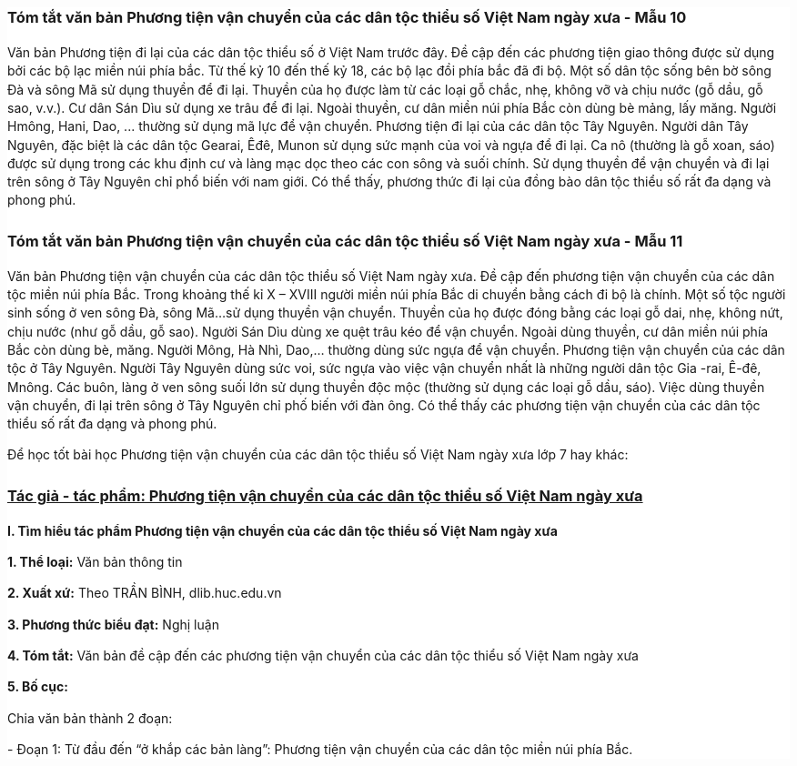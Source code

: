 ### Tóm tắt văn bản Phương tiện vận chuyển của các dân tộc thiểu số Việt Nam ngày xưa - Mẫu 10

Văn bản Phương tiện đi lại của các dân tộc thiểu số ở Việt Nam trước đây. Đề cập đến các phương tiện giao thông được sử dụng bởi các bộ lạc miền núi phía bắc. Từ thế kỷ 10 đến thế kỷ 18, các bộ lạc đồi phía bắc đã đi bộ. Một số dân tộc sống bên bờ sông Đà và sông Mã sử ​​dụng thuyền để đi lại. Thuyền của họ được làm từ các loại gỗ chắc, nhẹ, không vỡ và chịu nước (gỗ dầu, gỗ sao, v.v.). Cư dân Sán Dìu sử dụng xe trâu để đi lại. Ngoài thuyền, cư dân miền núi phía Bắc còn dùng bè mảng, lấy măng. Người Hmông, Hani, Dao, ... thường sử dụng mã lực để vận chuyển. Phương tiện đi lại của các dân tộc Tây Nguyên. Người dân Tây Nguyên, đặc biệt là các dân tộc Gearai, Êđê, Munon sử dụng sức mạnh của voi và ngựa để đi lại. Ca nô (thường là gỗ xoan, sáo) được sử dụng trong các khu định cư và làng mạc dọc theo các con sông và suối chính. Sử dụng thuyền để vận chuyển và đi lại trên sông ở Tây Nguyên chỉ phổ biến với nam giới. Có thể thấy, phương thức đi lại của đồng bào dân tộc thiểu số rất đa dạng và phong phú.

### Tóm tắt văn bản Phương tiện vận chuyển của các dân tộc thiểu số Việt Nam ngày xưa - Mẫu 11

Văn bản Phương tiện vận chuyển của các dân tộc thiểu số Việt Nam ngày xưa. Đề cập đến phương tiện vận chuyển của các dân tộc miền núi phía Bắc. Trong khoảng thế kỉ X – XVIII người miền núi phía Bắc di chuyển bằng cách đi bộ là chính. Một số tộc người sinh sống ở ven sông Đà, sông Mã…sử dụng thuyền vận chuyển. Thuyền của họ được đóng bằng các loại gỗ dai, nhẹ, không nứt, chịu nước (như gỗ dầu, gỗ sao). Người Sán Dìu dùng xe quệt trâu kéo để vận chuyển. Ngoài dùng thuyền, cư dân miền núi phía Bắc còn dùng bè, măng. Người Mông, Hà Nhì, Dao,… thường dùng sức ngựa để vận chuyển. Phương tiện vận chuyển của các dân tộc ở Tây Nguyên. Người Tây Nguyên dùng sức voi, sức ngựa vào việc vận chuyển nhất là những người dân tộc Gia -rai, Ê-đê, Mnông. Các buôn, làng ở ven sông suối lớn sử dụng thuyền độc mộc (thường sử dụng các loại gỗ dầu, sáo). Việc dùng thuyền vận chuyển, đi lại trên sông ở Tây Nguyên chỉ phố biến với đàn ông. Có thể thấy các phương tiện vận chuyển của các dân tộc thiểu số rất đa dạng và phong phú.

Để học tốt bài học Phương tiện vận chuyển của các dân tộc thiểu số Việt Nam ngày xưa lớp 7 hay khác:

### [**Tác giả - tác phẩm: Phương tiện vận chuyển của các dân tộc thiểu số Việt Nam ngày xưa**](https://vietjack.com/soan-van-lop-7-cd/tac-gia-tac-pham-phuong-tien-van-chuyen-cua-cac-dan-toc-thieu-so.jsp)

**I. Tìm hiểu tác phẩm Phương tiện vận chuyển của các dân tộc thiểu số Việt Nam ngày xưa**

**1\. Thể loại:** Văn bản thông tin

**2\. Xuất xứ:** Theo TRẦN BÌNH, dlib.huc.edu.vn

**3\. Phương thức biểu đạt:** Nghị luận

**4\. Tóm tắt:** Văn bản đề cập đến các phương tiện vận chuyển của các dân tộc thiểu số Việt Nam ngày xưa

**5\. Bố cục:**

Chia văn bản thành 2 đoạn:

\- Đoạn 1: Từ đầu đến “ở khắp các bản làng”: Phương tiện vận chuyển của các dân tộc miền núi phía Bắc.
